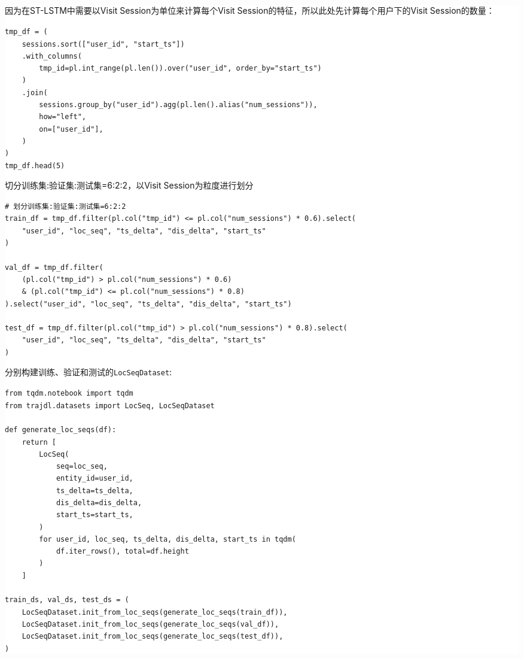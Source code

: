
因为在ST-LSTM中需要以Visit Session为单位来计算每个Visit Session的特征，所以此处先计算每个用户下的Visit Session的数量：

```{code-cell} ipython3
tmp_df = (
    sessions.sort(["user_id", "start_ts"])
    .with_columns(
        tmp_id=pl.int_range(pl.len()).over("user_id", order_by="start_ts")
    )
    .join(
        sessions.group_by("user_id").agg(pl.len().alias("num_sessions")),
        how="left",
        on=["user_id"],
    )
)
tmp_df.head(5)
```

切分训练集:验证集:测试集=6:2:2，以Visit Session为粒度进行划分

```{code-cell} ipython3
# 划分训练集:验证集:测试集=6:2:2
train_df = tmp_df.filter(pl.col("tmp_id") <= pl.col("num_sessions") * 0.6).select(
    "user_id", "loc_seq", "ts_delta", "dis_delta", "start_ts"
)

val_df = tmp_df.filter(
    (pl.col("tmp_id") > pl.col("num_sessions") * 0.6)
    & (pl.col("tmp_id") <= pl.col("num_sessions") * 0.8)
).select("user_id", "loc_seq", "ts_delta", "dis_delta", "start_ts")

test_df = tmp_df.filter(pl.col("tmp_id") > pl.col("num_sessions") * 0.8).select(
    "user_id", "loc_seq", "ts_delta", "dis_delta", "start_ts"
)
```

分别构建训练、验证和测试的`LocSeqDataset`:

```{code-cell} ipython3
from tqdm.notebook import tqdm
from trajdl.datasets import LocSeq, LocSeqDataset

def generate_loc_seqs(df):
    return [
        LocSeq(
            seq=loc_seq,
            entity_id=user_id,
            ts_delta=ts_delta,
            dis_delta=dis_delta,
            start_ts=start_ts,
        )
        for user_id, loc_seq, ts_delta, dis_delta, start_ts in tqdm(
            df.iter_rows(), total=df.height
        )
    ]

train_ds, val_ds, test_ds = (
    LocSeqDataset.init_from_loc_seqs(generate_loc_seqs(train_df)),
    LocSeqDataset.init_from_loc_seqs(generate_loc_seqs(val_df)),
    LocSeqDataset.init_from_loc_seqs(generate_loc_seqs(test_df)),
)
```
